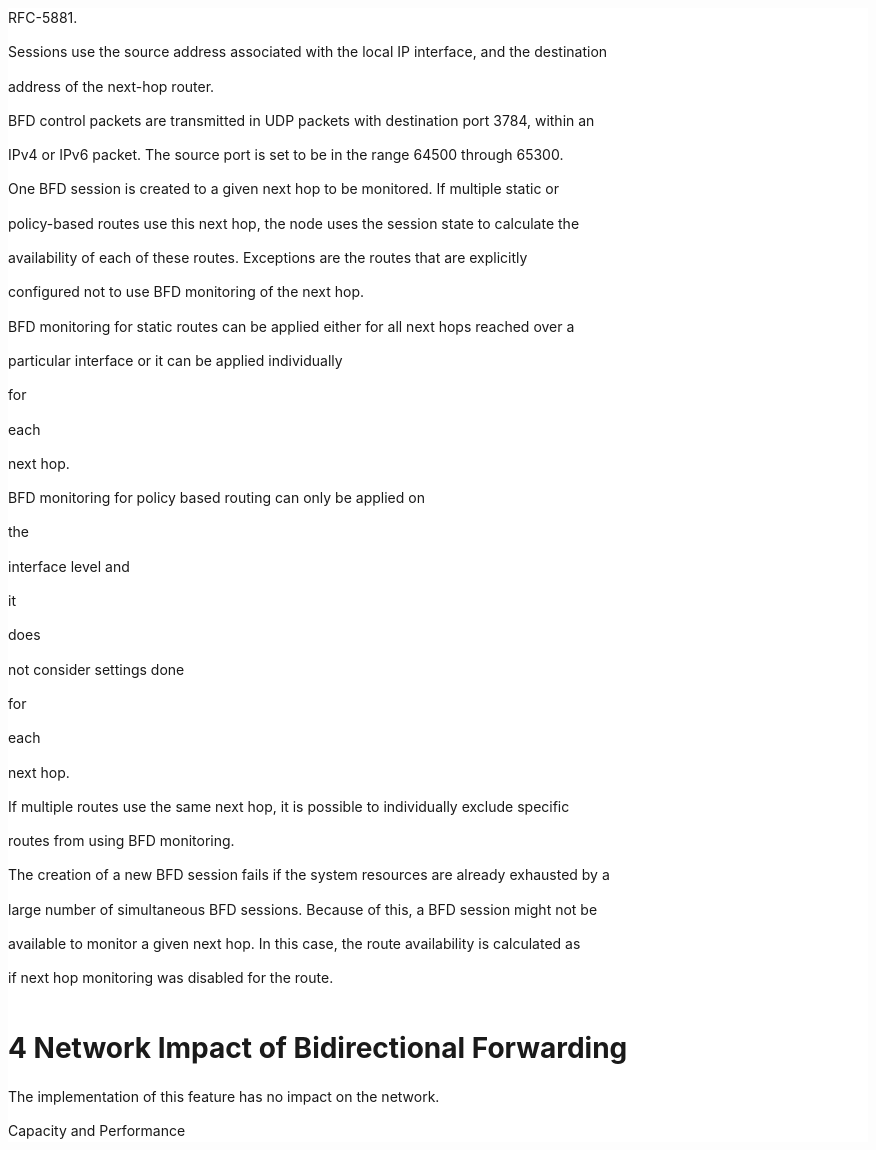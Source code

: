 RFC-5881.

Sessions use the source address associated with the local IP interface, and the destination

address of the next-hop router.

BFD control packets are transmitted in UDP packets with destination port 3784, within an

IPv4 or IPv6 packet. The source port is set to be in the range 64500 through 65300.

One BFD session is created to a given next hop to be monitored. If multiple static or

policy-based routes use this next hop, the node uses the session state to calculate the

availability of each of these routes. Exceptions are the routes that are explicitly

configured not to use BFD monitoring of the next hop.

BFD monitoring for static routes can be applied either for all next hops reached over a

particular interface or it can be applied individually

for

each

next hop.

BFD monitoring for policy based routing can only be applied on

the

interface level and

it

does

not consider settings done

for

each

next hop.

If multiple routes use the same next hop, it is possible to individually exclude specific

routes from using BFD monitoring.

The creation of a new BFD session fails if the system resources are already exhausted by a

large number of simultaneous BFD sessions. Because of this, a BFD session might not be

available to monitor a given next hop. In this case, the route availability is calculated as

if next hop monitoring was disabled for the route.

# 4 Network Impact of Bidirectional Forwarding

The implementation of this feature has no impact on the network.

Capacity and Performance
